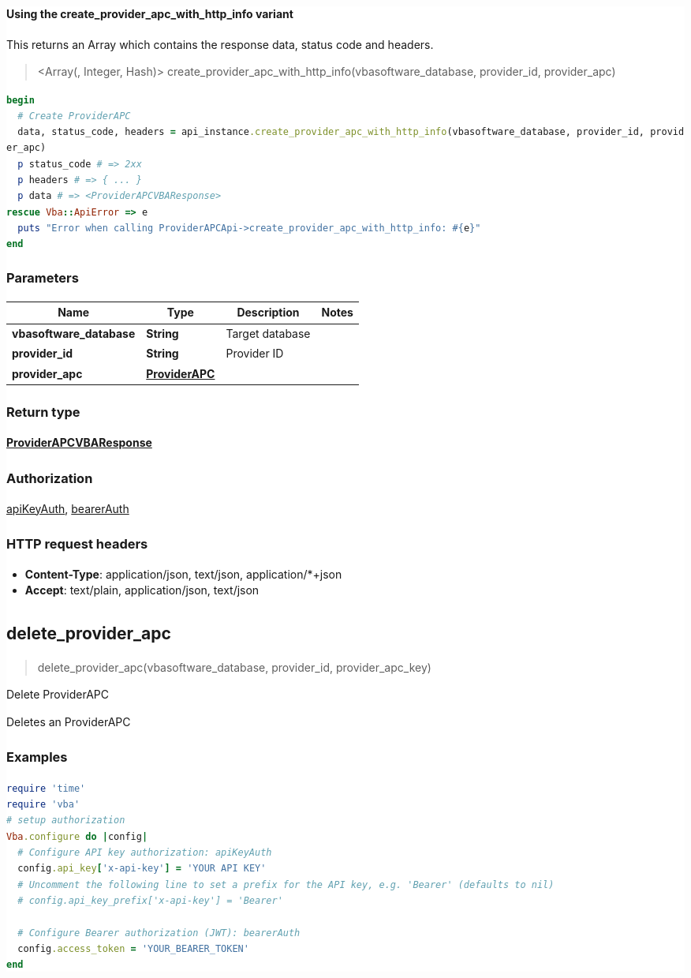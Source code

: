 #### Using the create_provider_apc_with_http_info variant

This returns an Array which contains the response data, status code and headers.

> <Array(<ProviderAPCVBAResponse>, Integer, Hash)> create_provider_apc_with_http_info(vbasoftware_database, provider_id, provider_apc)

```ruby
begin
  # Create ProviderAPC
  data, status_code, headers = api_instance.create_provider_apc_with_http_info(vbasoftware_database, provider_id, provider_apc)
  p status_code # => 2xx
  p headers # => { ... }
  p data # => <ProviderAPCVBAResponse>
rescue Vba::ApiError => e
  puts "Error when calling ProviderAPCApi->create_provider_apc_with_http_info: #{e}"
end
```

### Parameters

| Name | Type | Description | Notes |
| ---- | ---- | ----------- | ----- |
| **vbasoftware_database** | **String** | Target database |  |
| **provider_id** | **String** | Provider ID |  |
| **provider_apc** | [**ProviderAPC**](ProviderAPC.md) |  |  |

### Return type

[**ProviderAPCVBAResponse**](ProviderAPCVBAResponse.md)

### Authorization

[apiKeyAuth](../README.md#apiKeyAuth), [bearerAuth](../README.md#bearerAuth)

### HTTP request headers

- **Content-Type**: application/json, text/json, application/*+json
- **Accept**: text/plain, application/json, text/json


## delete_provider_apc

> delete_provider_apc(vbasoftware_database, provider_id, provider_apc_key)

Delete ProviderAPC

Deletes an ProviderAPC

### Examples

```ruby
require 'time'
require 'vba'
# setup authorization
Vba.configure do |config|
  # Configure API key authorization: apiKeyAuth
  config.api_key['x-api-key'] = 'YOUR API KEY'
  # Uncomment the following line to set a prefix for the API key, e.g. 'Bearer' (defaults to nil)
  # config.api_key_prefix['x-api-key'] = 'Bearer'

  # Configure Bearer authorization (JWT): bearerAuth
  config.access_token = 'YOUR_BEARER_TOKEN'
end
```